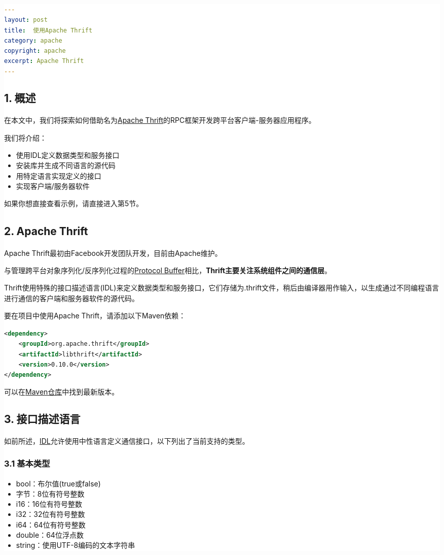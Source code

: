```yaml
---
layout: post
title:  使用Apache Thrift
category: apache
copyright: apache
excerpt: Apache Thrift
---
```


## 1. 概述

在本文中，我们将探索如何借助名为[Apache Thrift](https://thrift.apache.org/)的RPC框架开发跨平台客户端-服务器应用程序。

我们将介绍：

- 使用IDL定义数据类型和服务接口
- 安装库并生成不同语言的源代码
- 用特定语言实现定义的接口
- 实现客户端/服务器软件

如果你想直接查看示例，请直接进入第5节。

## 2. Apache Thrift

Apache Thrift最初由Facebook开发团队开发，目前由Apache维护。

与管理跨平台对象序列化/反序列化过程的[Protocol Buffer](https://www.baeldung.com/spring-rest-api-with-protocol-buffers)相比，**Thrift主要关注系统组件之间的通信层**。

Thrift使用特殊的接口描述语言(IDL)来定义数据类型和服务接口，它们存储为.thrift文件，稍后由编译器用作输入，以生成通过不同编程语言进行通信的客户端和服务器软件的源代码。

要在项目中使用Apache Thrift，请添加以下Maven依赖：

```xml
<dependency>
    <groupId>org.apache.thrift</groupId>
    <artifactId>libthrift</artifactId>
    <version>0.10.0</version>
</dependency>
```

可以在[Maven仓库](https://mvnrepository.com/artifact/org.apache.thrift/libthrift)中找到最新版本。

## 3. 接口描述语言

如前所述，[IDL](https://thrift.apache.org/docs/idl)允许使用中性语言定义通信接口，以下列出了当前支持的类型。

### 3.1 基本类型

- bool：布尔值(true或false)
- 字节：8位有符号整数
- i16：16位有符号整数
- i32：32位有符号整数
- i64：64位有符号整数
- double：64位浮点数
- string：使用UTF-8编码的文本字符串
